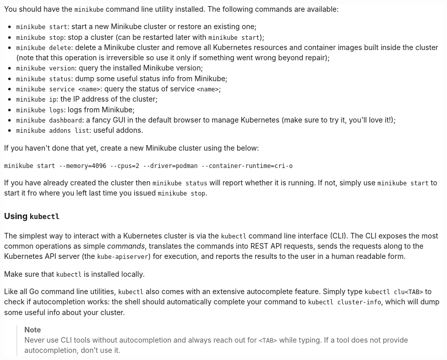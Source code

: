 You should have the `minikube` command line utility installed. The following commands are available:
- `minikube start`: start a new Minikube cluster or restore an existing one;
- `minikube stop`: stop a cluster (can be restarted later with `minikube start`);
- `minikube delete`: delete a Minikube cluster and remove all Kubernetes resources and container images built inside the cluster (note that this operation is irreversible so use it only if something went wrong beyond repair);
- `minikube version`: query the installed Minikube version;
- `minikube status`: dump some useful status info from Minikube;
- `minikube service <name>`: query the status of service `<name>`;
- `minikube ip`: the IP address of the cluster;
- `minikube logs`: logs from Minikube;
- `minikube dashboard`: a fancy GUI in the default browser to manage Kubernetes (make sure to try it, you'll love it!);
- `minikube addons list`: useful addons.

If you haven't done that yet, create a new Minikube cluster using the below:

``` shell
minikube start --memory=4096 --cpus=2 --driver=podman --container-runtime=cri-o
```

If you have already created the cluster then `minikube status` will report whether it is running. If not, simply use `minikube start` to start it fro where you left last time you issued `minikube stop`.
















### Using `kubectl`

The simplest way to interact with a Kubernetes cluster is via the `kubectl` command line interface (CLI). The CLI exposes the most common operations as simple *commands*, translates the commands into REST API requests, sends the requests along to the Kubernetes API server (the `kube-apiserver`) for execution, and reports the results to the user in a human readable form.

Make sure that `kubectl` is installed locally.









Like all Go command line utilities, `kubectl` also comes with an extensive autocomplete feature. Simply type `kubectl clu<TAB>` to check if autocompletion works: the shell should automatically complete your command to `kubectl cluster-info`, which will dump some useful info about your cluster.

> **Note**   
> Never use CLI tools without autocompletion and always reach out for `<TAB>` while typing. If a tool does not provide autocompletion, don't use it.
